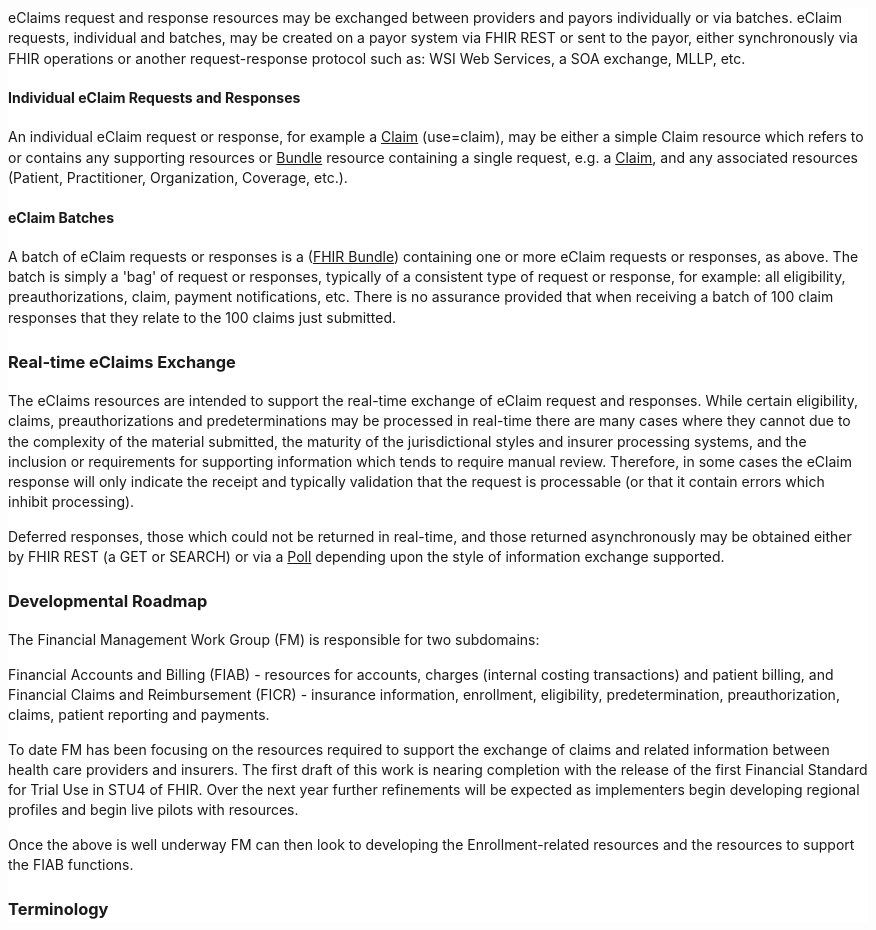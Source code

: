eClaims request and response resources may be exchanged between providers and payors individually or via batches. eClaim requests, individual and batches, may be created on a payor system via FHIR REST or sent to the payor, either synchronously via FHIR operations or another request-response protocol such as: WSI Web Services, a SOA exchange, MLLP, etc.

#### Individual eClaim Requests and Responses

An individual eClaim request or response, for example a [Claim](claim.html) (use=claim), may be either a simple Claim resource which refers to or contains any supporting resources or [Bundle](bundle.html) resource containing a single request, e.g. a [Claim](claim.html), and any associated resources (Patient, Practitioner, Organization, Coverage, etc.).

#### eClaim Batches

A batch of eClaim requests or responses is a ([FHIR Bundle](bundle.html)) containing one or more eClaim requests or responses, as above. The batch is simply a 'bag' of request or responses, typically of a consistent type of request or response, for example: all eligibility, preauthorizations, claim, payment notifications, etc. There is no assurance provided that when receiving a batch of 100 claim responses that they relate to the 100 claims just submitted.

<span id="real-time"></span>
### Real-time eClaims Exchange

The eClaims resources are intended to support the real-time exchange of eClaim request and responses. While certain eligibility, claims, preauthorizations and predeterminations may be processed in real-time there are many cases where they cannot due to the complexity of the material submitted, the maturity of the jurisdictional styles and insurer processing systems, and the inclusion or requirements for supporting information which tends to require manual review. Therefore, in some cases the eClaim response will only indicate the receipt and typically validation that the request is processable (or that it contain errors which inhibit processing).

Deferred responses, those which could not be returned in real-time, and those returned asynchronously may be obtained either by FHIR REST (a GET or SEARCH) or via a [Poll](#poll) depending upon the style of information exchange supported.

<span id="roadmap"></span>
### Developmental Roadmap

The Financial Management Work Group (FM) is responsible for two subdomains:

Financial Accounts and Billing (FIAB) - resources for accounts, charges (internal costing transactions) and patient billing, and
Financial Claims and Reimbursement (FICR) - insurance information, enrollment, eligibility, predetermination, preauthorization, claims, patient reporting and payments.

To date FM has been focusing on the resources required to support the exchange of claims and related information between health care providers and insurers. The first draft of this work is nearing completion with the release of the first Financial Standard for Trial Use in STU4 of FHIR. Over the next year further refinements will be expected as implementers begin developing regional profiles and begin live pilots with resources.

Once the above is well underway FM can then look to developing the Enrollment-related resources and the resources to support the FIAB functions.

<span id="terminology"></span>
### Terminology
